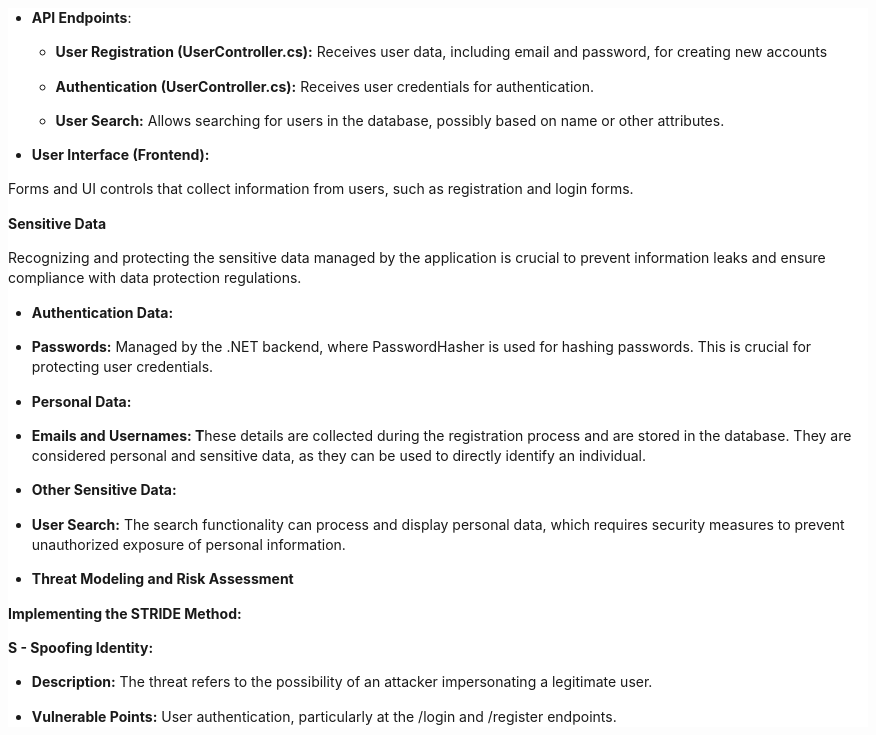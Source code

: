 - **API Endpoints**:

  - **User Registration (UserController.cs):** Receives user data,
    including email and password, for creating new accounts

  - **Authentication (UserController.cs):** Receives user credentials
    for authentication.

  - **User Search:** Allows searching for users in the database,
    possibly based on name or other attributes.

- **User Interface (Frontend):**

Forms and UI controls that collect information from users, such as
registration and login forms.

**Sensitive Data**

Recognizing and protecting the sensitive data managed by the application
is crucial to prevent information leaks and ensure compliance with data
protection regulations.

- **Authentication Data:**



- **Passwords:** Managed by the .NET backend, where PasswordHasher is
  used for hashing passwords. This is crucial for protecting user
  credentials.



- **Personal Data:**



- **Emails and Usernames: T**hese details are collected during the
  registration process and are stored in the database. They are
  considered personal and sensitive data, as they can be used to
  directly identify an individual.



- **Other Sensitive Data:**



- **User Search:** The search functionality can process and display
  personal data, which requires security measures to prevent
  unauthorized exposure of personal information.



- **Threat Modeling and Risk Assessment**

**Implementing the STRIDE Method:**

**S - Spoofing Identity:**

- **Description:** The threat refers to the possibility of an attacker
  impersonating a legitimate user.

- **Vulnerable Points:** User authentication, particularly at the /login
  and /register endpoints.

